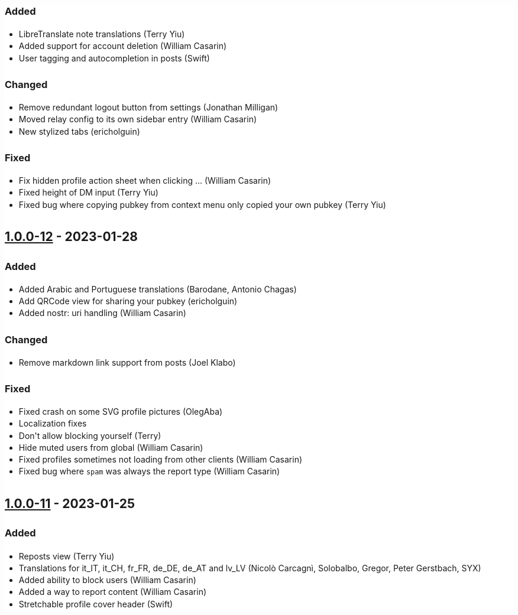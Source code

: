 ### Added

- LibreTranslate note translations (Terry Yiu)
- Added support for account deletion (William Casarin)
- User tagging and autocompletion in posts (Swift)


### Changed

- Remove redundant logout button from settings (Jonathan Milligan)
- Moved relay config to its own sidebar entry (William Casarin)
- New stylized tabs (ericholguin)


### Fixed

- Fix hidden profile action sheet when clicking ... (William Casarin)
- Fixed height of DM input (Terry Yiu)
- Fixed bug where copying pubkey from context menu only copied your own pubkey (Terry Yiu)



[1.0.0-13]: https://github.com/damus-io/damus/releases/tag/v1.0.0-13
## [1.0.0-12] - 2023-01-28

### Added

- Added Arabic and Portuguese translations (Barodane, Antonio Chagas)
- Add QRCode view for sharing your pubkey (ericholguin)
- Added nostr: uri handling (William Casarin)

### Changed

- Remove markdown link support from posts (Joel Klabo)


### Fixed

- Fixed crash on some SVG profile pictures (OlegAba)
- Localization fixes
- Don't allow blocking yourself (Terry)
- Hide muted users from global (William Casarin)
- Fixed profiles sometimes not loading from other clients (William Casarin)
- Fixed bug where `spam` was always the report type (William Casarin)



[1.0.0-12]: https://github.com/damus-io/damus/releases/tag/v1.0.0-12

## [1.0.0-11] - 2023-01-25

### Added

- Reposts view (Terry Yiu)
- Translations for it_IT, it_CH, fr_FR, de_DE, de_AT and lv_LV (Nicolò Carcagnì, Solobalbo, Gregor, Peter Gerstbach, SYX)
- Added ability to block users (William Casarin)
- Added a way to report content (William Casarin)
- Stretchable profile cover header (Swift)


[1.3.0-6]: https://github.com/damus-io/damus/releases/tag/v1.3.0-6
[1.3.0-5]: https://github.com/damus-io/damus/releases/tag/v1.3.0-5
[1.3.0-4]: https://github.com/damus-io/damus/releases/tag/v1.3.0-4
[1.3.0-3]: https://github.com/damus-io/damus/releases/tag/v1.3.0-3
[1.3.0-2]: https://github.com/damus-io/damus/releases/tag/v1.3.0-2
[1.3.0]: https://github.com/damus-io/damus/releases/tag/v1.3.0
[1.2.0-4]: https://github.com/damus-io/damus/releases/tag/v1.2.0-4
[1.2.0-3]: https://github.com/damus-io/damus/releases/tag/v1.2.0-3
[1.1.0-10]: https://github.com/damus-io/damus/releases/tag/v1.1.0-10
[1.1.0-9]: https://github.com/damus-io/damus/releases/tag/v1.1.0-9
[1.1.0-3]: https://github.com/damus-io/damus/releases/tag/v1.1.0-3
[1.1.0-2]: https://github.com/damus-io/damus/releases/tag/v1.1.0-2
[1.0.0-15]: https://github.com/damus-io/damus/releases/tag/v1.0.0-15
[1.0.0-11]: https://github.com/damus-io/damus/releases/tag/v1.0.0-11
[1.0.0-8]: https://github.com/damus-io/damus/releases/tag/v1.0.0-8
[1.0.0-7]: https://github.com/damus-io/damus/releases/tag/v1.0.0-7
[1.0.0-6]: https://github.com/damus-io/damus/releases/tag/v1.0.0-6
[1.0.0-5]: https://github.com/damus-io/damus/releases/tag/v1.0.0-5
[1.0.0-4]: https://github.com/damus-io/damus/releases/tag/v1.0.0-4
[1.0.0-2]: https://github.com/damus-io/damus/releases/tag/v1.0.0-2
[1.0.0]: https://github.com/damus-io/damus/releases/tag/v1.0.0
[0.1.8-9]: https://github.com/damus-io/damus/releases/tag/v0.1.8-9
[0.1.8-6]: https://github.com/damus-io/damus/releases/tag/v0.1.8-6
[0.1.8-5]: https://github.com/damus-io/damus/releases/tag/v0.1.8-5
[0.1.8-4]: https://github.com/damus-io/damus/releases/tag/v0.1.8-4
[0.1.7]: https://github.com/damus-io/damus/releases/tag/v0.1.7
[0.1.3]: https://github.com/damus-io/damus/releases/tag/v0.1.3
[0.1.2]: https://github.com/damus-io/damus/releases/tag/v0.1.2
